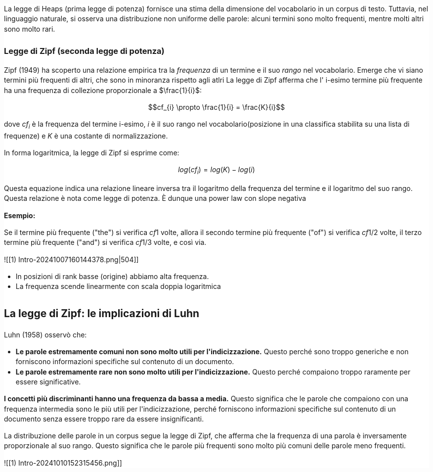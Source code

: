 La legge di Heaps (prima legge di potenza) fornisce una stima della dimensione del vocabolario in un corpus di testo. Tuttavia, nel linguaggio naturale, si osserva una distribuzione non uniforme delle parole: alcuni termini sono molto frequenti, mentre molti altri sono molto rari.

### Legge di Zipf (seconda legge di potenza)

Zipf (1949) ha scoperto una relazione empirica tra la *frequenza* di un termine e il suo *rango* nel vocabolario. 
Emerge che vi siano termini più frequenti di altri, che sono in minoranza rispetto agli atlri
La legge di Zipf afferma che l' i-esimo termine più frequente ha una frequenza di collezione proporzionale a $\frac{1}{i}$:

$$cf_{i} \propto \frac{1}{i} = \frac{K}{i}$$

dove $cf_{i}$ è la frequenza del termine i-esimo, $i$ è il suo rango nel vocabolario(posizione in una classifica stabilita su una lista di frequenze) e $K$ è una costante di normalizzazione.

In forma logaritmica, la legge di Zipf si esprime come:

$$log(cf_{i}) = log(K) - log(i)$$

Questa equazione indica una relazione lineare inversa tra il logaritmo della frequenza del termine e il logaritmo del suo rango. Questa relazione è nota come legge di potenza.
È dunque una power law con slope negativa

**Esempio:**

Se il termine più frequente ("the") si verifica $cf1$ volte, allora il secondo termine più frequente ("of") si verifica $cf1/2$ volte, il terzo termine più frequente ("and") si verifica $cf1/3$ volte, e così via.


![[1) Intro-20241007160144378.png|504]]
- In posizioni di rank basse (origine) abbiamo alta frequenza.  
- La frequenza scende linearmente con scala doppia logaritmica 

## La legge di Zipf: le implicazioni di Luhn

Luhn (1958) osservò che:

* **Le parole estremamente comuni non sono molto utili per l'indicizzazione.** Questo perché sono troppo generiche e non forniscono informazioni specifiche sul contenuto di un documento.
* **Le parole estremamente rare non sono molto utili per l'indicizzazione.** Questo perché compaiono troppo raramente per essere significative.

**I concetti più discriminanti hanno una frequenza da bassa a media.** Questo significa che le parole che compaiono con una frequenza intermedia sono le più utili per l'indicizzazione, perché forniscono informazioni specifiche sul contenuto di un documento senza essere troppo rare da essere insignificanti.

La distribuzione delle parole in un corpus segue la legge di Zipf, che afferma che la frequenza di una parola è inversamente proporzionale al suo rango. Questo significa che le parole più frequenti sono molto più comuni delle parole meno frequenti.

![[1) Intro-20241010152315456.png]]
